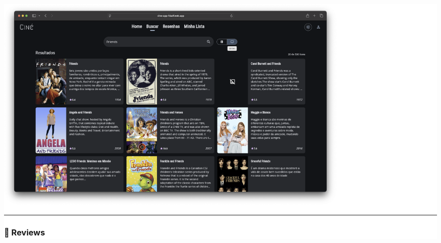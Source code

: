   <img height="400" src="app/assets/screenshots/web/web_2.png">
</p>

---

### 📝 Reviews

<p float="left">